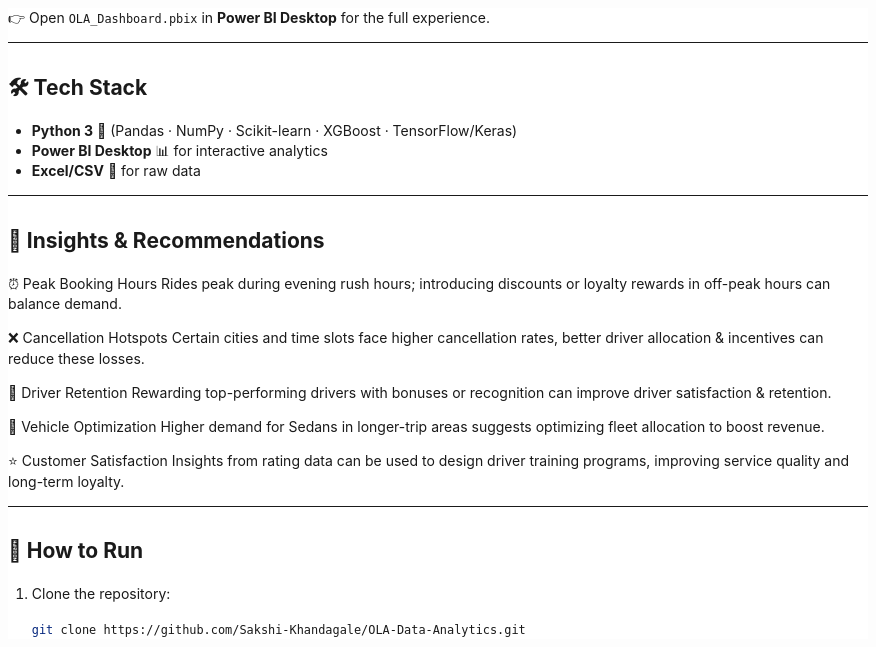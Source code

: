 👉 Open `OLA_Dashboard.pbix` in **Power BI Desktop** for the full experience.  

---

## 🛠️ Tech Stack

- **Python 3** 🐍 (Pandas · NumPy · Scikit-learn · XGBoost · TensorFlow/Keras)  
- **Power BI Desktop** 📊 for interactive analytics  
- **Excel/CSV** 📑 for raw data  

---

## 📌 Insights & Recommendations

⏰ Peak Booking Hours
Rides peak during evening rush hours; introducing discounts or loyalty rewards in off-peak hours can balance demand.

❌ Cancellation Hotspots
Certain cities and time slots face higher cancellation rates, better driver allocation & incentives can reduce these losses.

🚖 Driver Retention
Rewarding top-performing drivers with bonuses or recognition can improve driver satisfaction & retention.

🚗 Vehicle Optimization
Higher demand for Sedans in longer-trip areas suggests optimizing fleet allocation to boost revenue.

⭐ Customer Satisfaction
Insights from rating data can be used to design driver training programs, improving service quality and long-term loyalty.

---

## 🚀 How to Run

1. Clone the repository:
   ```bash
   git clone https://github.com/Sakshi-Khandagale/OLA-Data-Analytics.git
